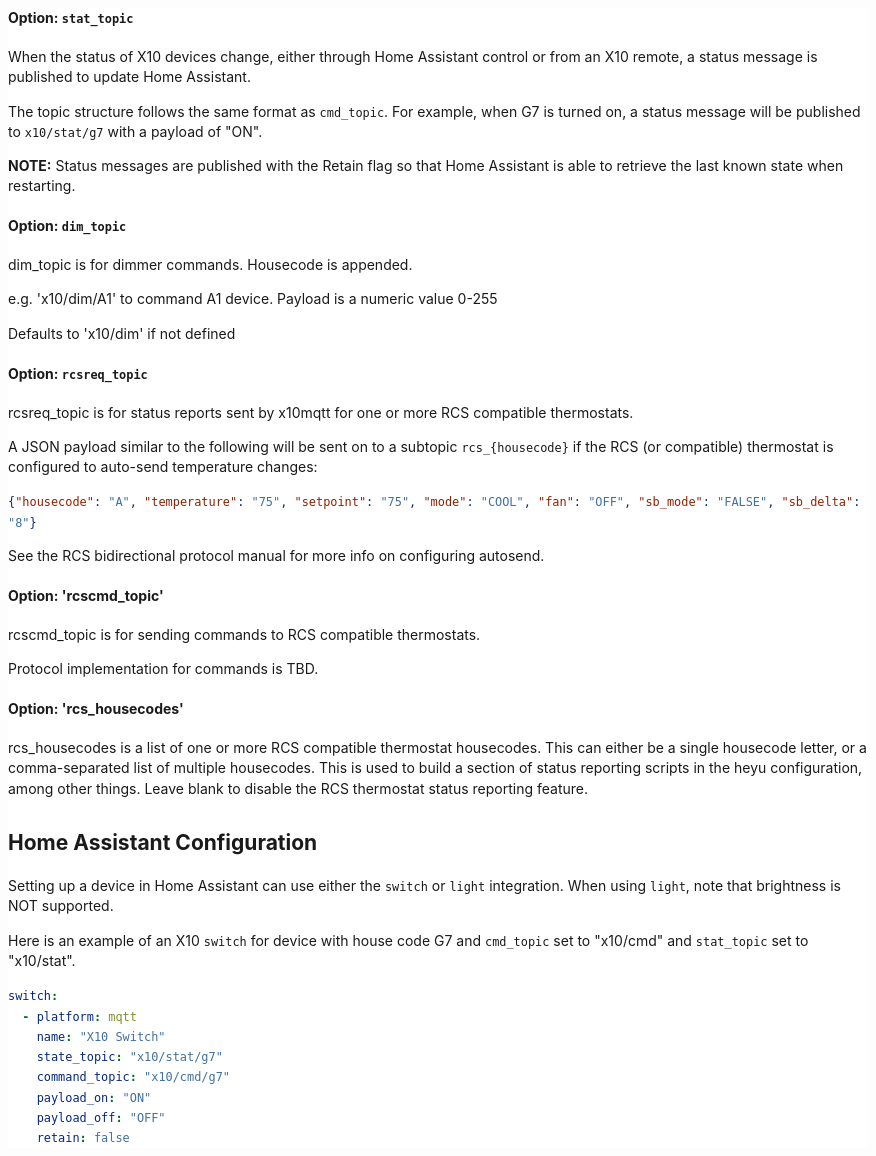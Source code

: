 #### Option: `stat_topic`

When the status of X10 devices change, either through Home Assistant control or from an X10 remote, a status message is published to update Home Assistant. 

The topic structure follows the same format as `cmd_topic`.  For example, when G7 is turned on, a status message will be published to `x10/stat/g7` with a payload of "ON".

**NOTE:** Status messages are published with the Retain flag so that Home Assistant is able to retrieve the last known state when restarting.

#### Option: `dim_topic`

dim_topic is for dimmer commands.  Housecode is appended.

e.g. 'x10/dim/A1' to command A1 device.
Payload is a numeric value 0-255

Defaults to 'x10/dim' if not defined

#### Option: `rcsreq_topic`

rcsreq_topic is for status reports sent by x10mqtt for one or more RCS compatible thermostats.

A JSON payload similar to the following will be sent on to a subtopic `rcs_{housecode}` if the RCS (or compatible) thermostat is configured to auto-send temperature changes:
```json
{"housecode": "A", "temperature": "75", "setpoint": "75", "mode": "COOL", "fan": "OFF", "sb_mode": "FALSE", "sb_delta": "8"}
```

See the RCS bidirectional protocol manual for more info on configuring autosend.

#### Option: 'rcscmd_topic'

rcscmd_topic is for sending commands to RCS compatible thermostats.

Protocol implementation for commands is TBD.

#### Option: 'rcs_housecodes'

rcs_housecodes is a list of one or more RCS compatible thermostat housecodes. This can either be a single housecode letter, or a comma-separated list of multiple housecodes. This is used to build a section of status reporting scripts in the heyu configuration, among other things. Leave blank to disable the RCS thermostat status reporting feature.

## Home Assistant Configuration

Setting up a device in Home Assistant can use either the `switch` or `light` integration.  When using `light`, note that brightness is NOT supported.

Here is an example of an X10 `switch` for device with house code G7 and `cmd_topic` set to "x10/cmd" and `stat_topic` set to "x10/stat".

```yaml
switch:
  - platform: mqtt
    name: "X10 Switch"
    state_topic: "x10/stat/g7"
    command_topic: "x10/cmd/g7"
    payload_on: "ON"
    payload_off: "OFF"
    retain: false
```
